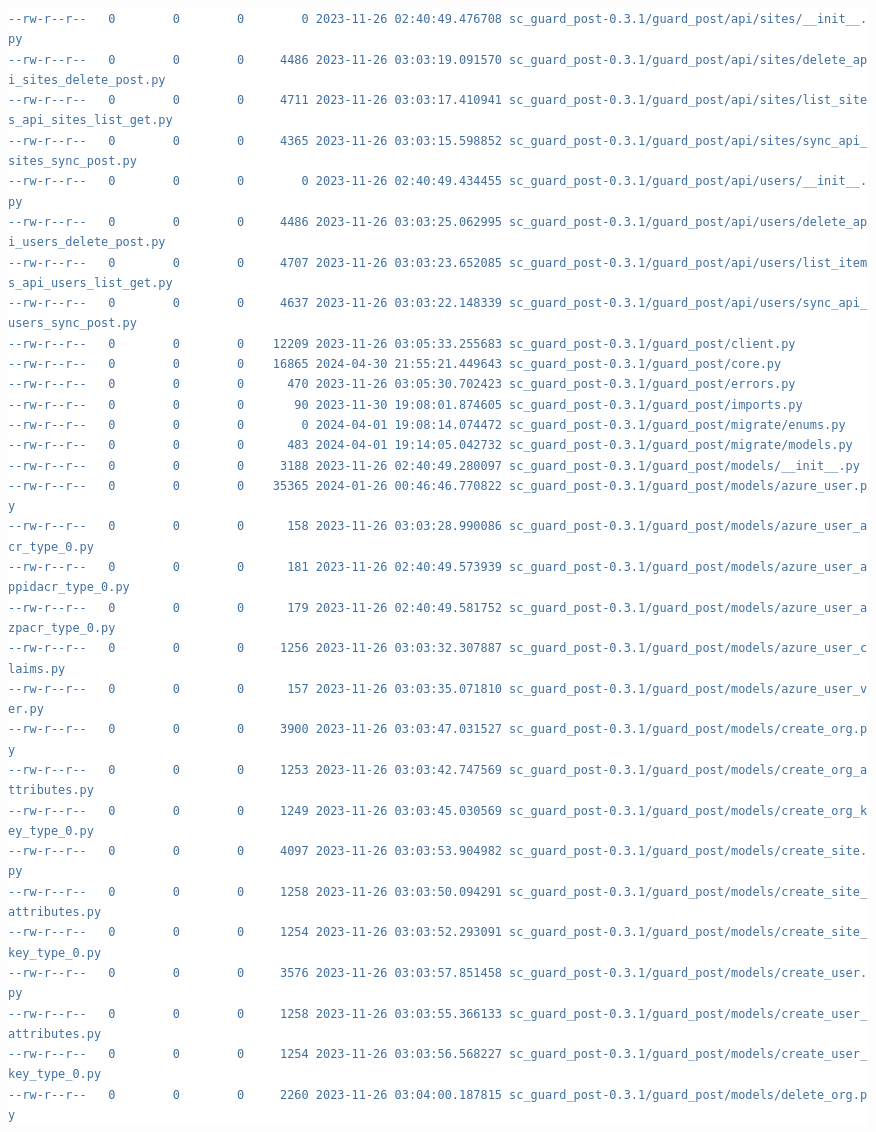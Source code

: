 ```diff
--rw-r--r--   0        0        0        0 2023-11-26 02:40:49.476708 sc_guard_post-0.3.1/guard_post/api/sites/__init__.py
--rw-r--r--   0        0        0     4486 2023-11-26 03:03:19.091570 sc_guard_post-0.3.1/guard_post/api/sites/delete_api_sites_delete_post.py
--rw-r--r--   0        0        0     4711 2023-11-26 03:03:17.410941 sc_guard_post-0.3.1/guard_post/api/sites/list_sites_api_sites_list_get.py
--rw-r--r--   0        0        0     4365 2023-11-26 03:03:15.598852 sc_guard_post-0.3.1/guard_post/api/sites/sync_api_sites_sync_post.py
--rw-r--r--   0        0        0        0 2023-11-26 02:40:49.434455 sc_guard_post-0.3.1/guard_post/api/users/__init__.py
--rw-r--r--   0        0        0     4486 2023-11-26 03:03:25.062995 sc_guard_post-0.3.1/guard_post/api/users/delete_api_users_delete_post.py
--rw-r--r--   0        0        0     4707 2023-11-26 03:03:23.652085 sc_guard_post-0.3.1/guard_post/api/users/list_items_api_users_list_get.py
--rw-r--r--   0        0        0     4637 2023-11-26 03:03:22.148339 sc_guard_post-0.3.1/guard_post/api/users/sync_api_users_sync_post.py
--rw-r--r--   0        0        0    12209 2023-11-26 03:05:33.255683 sc_guard_post-0.3.1/guard_post/client.py
--rw-r--r--   0        0        0    16865 2024-04-30 21:55:21.449643 sc_guard_post-0.3.1/guard_post/core.py
--rw-r--r--   0        0        0      470 2023-11-26 03:05:30.702423 sc_guard_post-0.3.1/guard_post/errors.py
--rw-r--r--   0        0        0       90 2023-11-30 19:08:01.874605 sc_guard_post-0.3.1/guard_post/imports.py
--rw-r--r--   0        0        0        0 2024-04-01 19:08:14.074472 sc_guard_post-0.3.1/guard_post/migrate/enums.py
--rw-r--r--   0        0        0      483 2024-04-01 19:14:05.042732 sc_guard_post-0.3.1/guard_post/migrate/models.py
--rw-r--r--   0        0        0     3188 2023-11-26 02:40:49.280097 sc_guard_post-0.3.1/guard_post/models/__init__.py
--rw-r--r--   0        0        0    35365 2024-01-26 00:46:46.770822 sc_guard_post-0.3.1/guard_post/models/azure_user.py
--rw-r--r--   0        0        0      158 2023-11-26 03:03:28.990086 sc_guard_post-0.3.1/guard_post/models/azure_user_acr_type_0.py
--rw-r--r--   0        0        0      181 2023-11-26 02:40:49.573939 sc_guard_post-0.3.1/guard_post/models/azure_user_appidacr_type_0.py
--rw-r--r--   0        0        0      179 2023-11-26 02:40:49.581752 sc_guard_post-0.3.1/guard_post/models/azure_user_azpacr_type_0.py
--rw-r--r--   0        0        0     1256 2023-11-26 03:03:32.307887 sc_guard_post-0.3.1/guard_post/models/azure_user_claims.py
--rw-r--r--   0        0        0      157 2023-11-26 03:03:35.071810 sc_guard_post-0.3.1/guard_post/models/azure_user_ver.py
--rw-r--r--   0        0        0     3900 2023-11-26 03:03:47.031527 sc_guard_post-0.3.1/guard_post/models/create_org.py
--rw-r--r--   0        0        0     1253 2023-11-26 03:03:42.747569 sc_guard_post-0.3.1/guard_post/models/create_org_attributes.py
--rw-r--r--   0        0        0     1249 2023-11-26 03:03:45.030569 sc_guard_post-0.3.1/guard_post/models/create_org_key_type_0.py
--rw-r--r--   0        0        0     4097 2023-11-26 03:03:53.904982 sc_guard_post-0.3.1/guard_post/models/create_site.py
--rw-r--r--   0        0        0     1258 2023-11-26 03:03:50.094291 sc_guard_post-0.3.1/guard_post/models/create_site_attributes.py
--rw-r--r--   0        0        0     1254 2023-11-26 03:03:52.293091 sc_guard_post-0.3.1/guard_post/models/create_site_key_type_0.py
--rw-r--r--   0        0        0     3576 2023-11-26 03:03:57.851458 sc_guard_post-0.3.1/guard_post/models/create_user.py
--rw-r--r--   0        0        0     1258 2023-11-26 03:03:55.366133 sc_guard_post-0.3.1/guard_post/models/create_user_attributes.py
--rw-r--r--   0        0        0     1254 2023-11-26 03:03:56.568227 sc_guard_post-0.3.1/guard_post/models/create_user_key_type_0.py
--rw-r--r--   0        0        0     2260 2023-11-26 03:04:00.187815 sc_guard_post-0.3.1/guard_post/models/delete_org.py
```